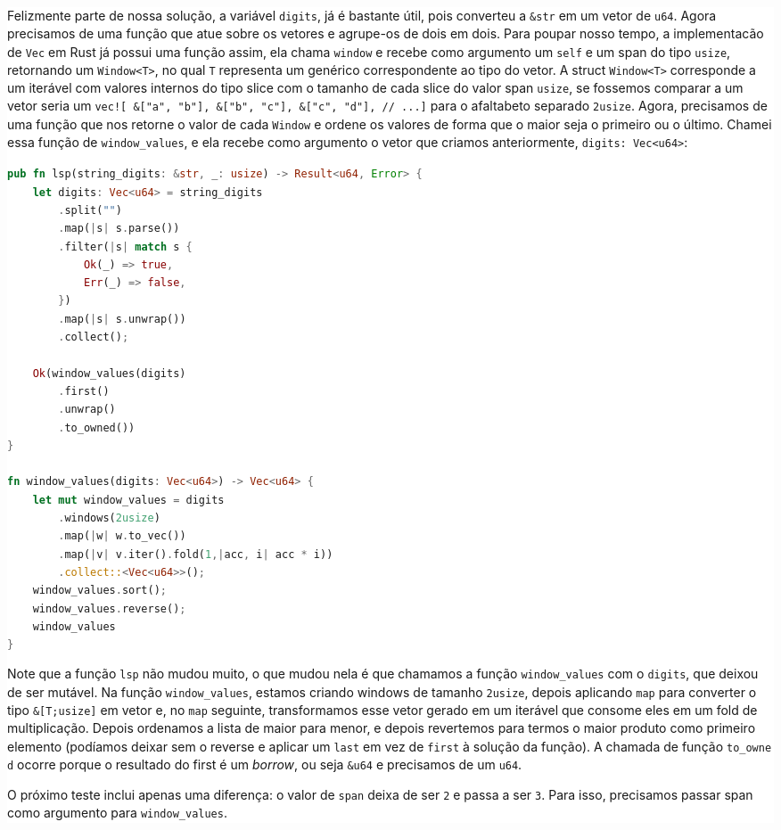 Felizmente parte de nossa solução, a variável `digits`, já é bastante útil, pois converteu a `&str` em um vetor de `u64`. Agora precisamos de uma função que atue sobre os vetores e agrupe-os de dois em dois. Para poupar nosso tempo, a implementacão de `Vec` em Rust já possui uma função assim, ela chama `window` e recebe como argumento um `self` e um span do tipo `usize`, retornando um `Window<T>`, no qual `T` representa um genérico correspondente ao tipo do vetor. A struct `Window<T>` corresponde a um iterável com valores internos do tipo slice com o tamanho de cada slice do valor span `usize`, se fossemos comparar a um vetor seria um `vec![ &["a", "b"], &["b", "c"], &["c", "d"], // ...]` para o afaltabeto separado `2usize`. Agora, precisamos de uma função que nos retorne o valor de cada `Window` e ordene os valores de forma que o maior seja o primeiro ou o último. Chamei essa função de `window_values`, e ela recebe como argumento o vetor que criamos anteriormente, `digits: Vec<u64>`:

```rust
pub fn lsp(string_digits: &str, _: usize) -> Result<u64, Error> {
    let digits: Vec<u64> = string_digits
        .split("")
        .map(|s| s.parse())
        .filter(|s| match s {
            Ok(_) => true,
            Err(_) => false,
        })
        .map(|s| s.unwrap())
        .collect();
            
    Ok(window_values(digits)
        .first()
        .unwrap()
        .to_owned())
}

fn window_values(digits: Vec<u64>) -> Vec<u64> {
    let mut window_values = digits
        .windows(2usize)
        .map(|w| w.to_vec())
        .map(|v| v.iter().fold(1,|acc, i| acc * i))
        .collect::<Vec<u64>>();
    window_values.sort();
    window_values.reverse();
    window_values
}
```

Note que a função `lsp` não mudou muito, o que mudou nela é que chamamos a função `window_values` com o `digits`, que deixou de ser mutável. Na função `window_values`, estamos criando windows de tamanho `2usize`, depois aplicando `map` para converter o tipo `&[T;usize]` em vetor e, no `map` seguinte, transformamos esse vetor gerado em um iterável que consome eles em um fold de multiplicação. Depois ordenamos a lista de maior para menor, e depois revertemos para termos o maior produto como primeiro elemento (podíamos deixar sem o reverse e aplicar um `last` em vez de `first` à solução da função). A chamada de função `to_owned` ocorre porque o resultado do first é um *borrow*, ou seja `&u64` e precisamos de um `u64`.

O próximo teste inclui apenas uma diferença: o valor de `span` deixa de ser `2` e passa a ser `3`. Para isso, precisamos passar span como argumento para `window_values`.
